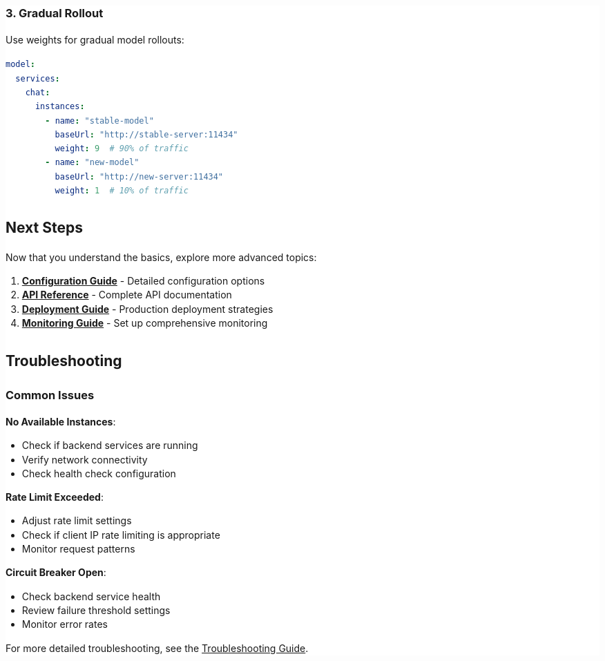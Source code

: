 ### 3. Gradual Rollout

Use weights for gradual model rollouts:

```yaml
model:
  services:
    chat:
      instances:
        - name: "stable-model"
          baseUrl: "http://stable-server:11434"
          weight: 9  # 90% of traffic
        - name: "new-model"
          baseUrl: "http://new-server:11434"
          weight: 1  # 10% of traffic
```

## Next Steps

Now that you understand the basics, explore more advanced topics:

1. **[Configuration Guide](../configuration/index.md)** - Detailed configuration options
2. **[API Reference](../api-reference/index.md)** - Complete API documentation
3. **[Deployment Guide](../deployment/index.md)** - Production deployment strategies
4. **[Monitoring Guide](../monitoring/index.md)** - Set up comprehensive monitoring

## Troubleshooting

### Common Issues

**No Available Instances**:
- Check if backend services are running
- Verify network connectivity
- Check health check configuration

**Rate Limit Exceeded**:
- Adjust rate limit settings
- Check if client IP rate limiting is appropriate
- Monitor request patterns

**Circuit Breaker Open**:
- Check backend service health
- Review failure threshold settings
- Monitor error rates

For more detailed troubleshooting, see the [Troubleshooting Guide](../troubleshooting/index.md).